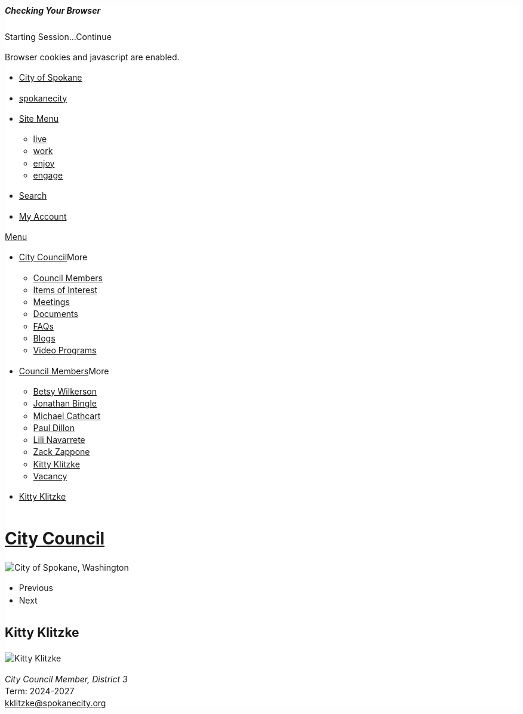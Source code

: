 ##### Checking Your Browser

Starting Session...Continue

Browser cookies and javascript are enabled.

- [City of Spokane](https://my.spokanecity.org "City of Spokane Home Page")
- [spokanecity](https://my.spokanecity.org/website/map "Website Map & Sections")
- [Site Menu](https://my.spokanecity.org "Website Menu")
  
  - [live](https://my.spokanecity.org/live "Living in Spokane")
  - [work](https://my.spokanecity.org/work "Working & Doing Business")
  - [enjoy](https://my.spokanecity.org/enjoy "Enjoying & Visiting")
  - [engage](https://my.spokanecity.org/engage "Engaging & Getting Involved")
- [Search](https://my.spokanecity.org/search "Website Search")
- [My Account](https://my.spokanecity.org/account "My Account")

[Menu](https://my.spokanecity.org/citycouncil/members/Kitty%20Klitzke)

- [City Council](https://my.spokanecity.org/citycouncil)More
  
  - [Council Members](https://my.spokanecity.org/citycouncil/members)
  - [Items of Interest](https://my.spokanecity.org/citycouncil/items-of-interest)
  - [Meetings](https://my.spokanecity.org/citycouncil/meetings)
  - [Documents](https://my.spokanecity.org/citycouncil/documents)
  - [FAQs](https://my.spokanecity.org/citycouncil/faqs)
  - [Blogs](https://my.spokanecity.org/citycouncil/blogs)
  - [Video Programs](https://my.spokanecity.org/citycouncil/videos)
- [Council Members](https://my.spokanecity.org/citycouncil/members)More
  
  - [Betsy Wilkerson](https://my.spokanecity.org/citycouncil/members/betsy-wilkerson)
  - [Jonathan Bingle](https://my.spokanecity.org/citycouncil/members/jonathan-bingle)
  - [Michael Cathcart](https://my.spokanecity.org/citycouncil/members/michael-cathcart)
  - [Paul Dillon](https://my.spokanecity.org/citycouncil/members/paul-dillon)
  - [Lili Navarrete](https://my.spokanecity.org/citycouncil/members/lili-navarrete)
  - [Zack Zappone](https://my.spokanecity.org/citycouncil/members/zack-zappone)
  - [Kitty Klitzke](https://my.spokanecity.org/citycouncil/members/kitty-klitzke)
  - [Vacancy](https://my.spokanecity.org/citycouncil/members/vacancy)
- [Kitty Klitzke](https://my.spokanecity.org/citycouncil/members/kitty-klitzke)

# [City Council](https://my.spokanecity.org/citycouncil/default.aspx "City Council")

![City of Spokane, Washington](https://static.spokanecity.org/photos/2015/06/11/clock-tower-and-pavilion/16x3/Full/clock-tower-and-pavilion.jpg)

- Previous
- Next

## Kitty Klitzke

![Kitty Klitzke](https://static.spokanecity.org/photos/2024/12/05/kitty-klitzke/3x4/medium/kitty-klitzke.jpg)

*City Council Member, District 3*  
Term: 2024-2027  
[kklitzke@spokanecity.org](mailto:kklitzke@spokanecity.org)
